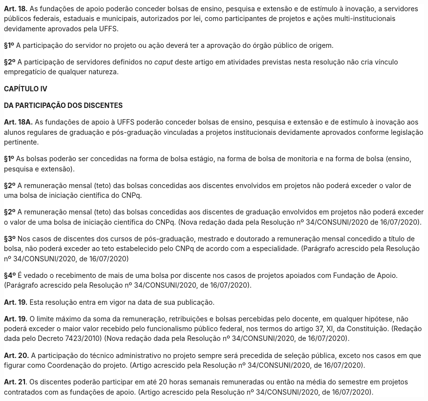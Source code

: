   

 **Art. 18.** As fundações de apoio poderão conceder bolsas de ensino, pesquisa e extensão e de estímulo à inovação, a servidores públicos federais, estaduais e municipais, autorizados por lei, como participantes de projetos e ações multi-institucionais devidamente aprovados pela UFFS.

 **§1º** A participação do servidor no projeto ou ação deverá ter a aprovação do órgão público de origem.

 **§2º** A participação de servidores definidos no *caput* deste artigo em atividades previstas nesta resolução não cria vínculo empregatício de qualquer natureza.

  **CAPÍTULO IV**

 **DA PARTICIPAÇÃO DOS DISCENTES** 

  

 **Art. 18A.** As fundações de apoio à UFFS poderão conceder bolsas de ensino, pesquisa e extensão e de estímulo à inovação aos alunos regulares de graduação e pós-graduação vinculadas a projetos institucionais devidamente aprovados conforme legislação pertinente.

 **§1º** As bolsas poderão ser concedidas na forma de bolsa estágio, na forma de bolsa de monitoria e na forma de bolsa (ensino, pesquisa e extensão).

 **§2º** A remuneração mensal (teto) das bolsas concedidas aos discentes envolvidos em projetos não poderá exceder o valor de uma bolsa de iniciação científica do CNPq.

  **§2º** A remuneração mensal (teto) das bolsas concedidas aos discentes de graduação envolvidos em projetos não poderá exceder o valor de uma bolsa de iniciação científica do CNPq. (Nova redação dada pela Resolução nº 34/CONSUNI/2020 de 16/07/2020).

 **§3º** Nos casos de discentes dos cursos de pós-graduação, mestrado e doutorado a remuneração mensal concedido a título de bolsa, não poderá exceder ao teto estabelecido pelo CNPq de acordo com a especialidade. (Parágrafo acrescido pela Resolução nº 34/CONSUNI/2020, de 16/07/2020)

 **§4º** É vedado o recebimento de mais de uma bolsa por discente nos casos de projetos apoiados com Fundação de Apoio. (Parágrafo acrescido pela Resolução nº 34/CONSUNI/2020, de 16/07/2020).

  

  

 **Art. 19.** Esta resolução entra em vigor na data de sua publicação.

 **Art. 19.** O limite máximo da soma da remuneração, retribuições e bolsas percebidas pelo docente, em qualquer hipótese, não poderá exceder o maior valor recebido pelo funcionalismo público federal, nos termos do artigo 37, XI, da Constituição. (Redação dada pelo Decreto 7423/2010) (Nova redação dada pela Resolução nº 34/CONSUNI/2020, de 16/07/2020).

  

 **Art. 20.** A participação do técnico administrativo no projeto sempre será precedida de seleção pública, exceto nos casos em que figurar como Coordenação do projeto. (Artigo acrescido pela Resolução nº 34/CONSUNI/2020, de 16/07/2020).

  

 **Art. 21**. Os discentes poderão participar em até 20 horas semanais remuneradas ou então na média do semestre em projetos contratados com as fundações de apoio. (Artigo acrescido pela Resolução nº 34/CONSUNI/2020, de 16/07/2020).

  
